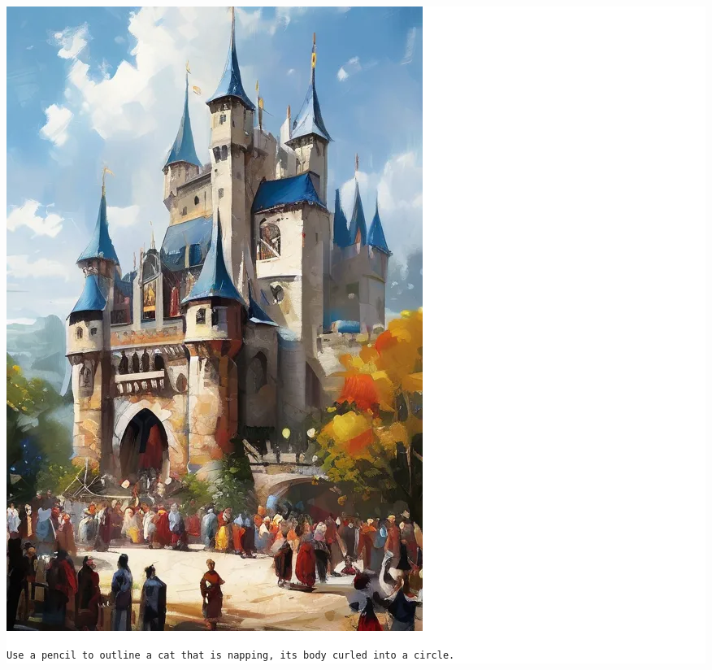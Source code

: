 ![image_1709284911.4053512.png](005.webp)

```#用铅笔勾勒出一只猫咪的轮廓，它正在打盹，身体蜷缩成一个圈。
Use a pencil to outline a cat that is napping, its body curled into a circle.
```